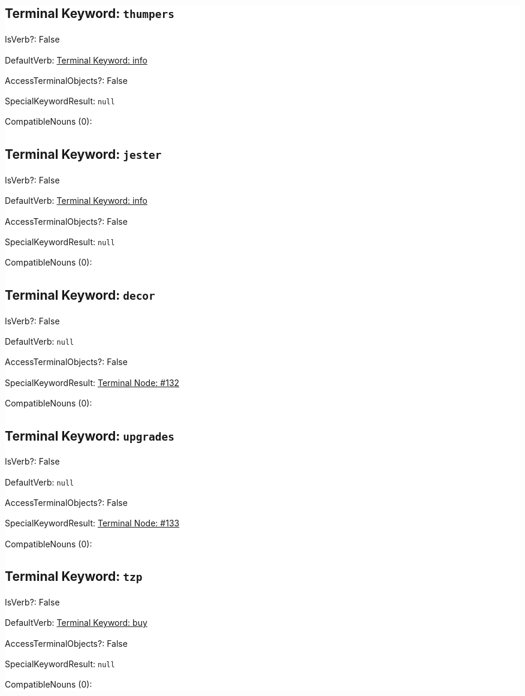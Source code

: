 ## Terminal Keyword: `thumpers`

IsVerb?: False

DefaultVerb: [Terminal Keyword: info](#terminal-keyword-info)

AccessTerminalObjects?: False

SpecialKeywordResult: `null`

CompatibleNouns (0):

## Terminal Keyword: `jester`

IsVerb?: False

DefaultVerb: [Terminal Keyword: info](#terminal-keyword-info)

AccessTerminalObjects?: False

SpecialKeywordResult: `null`

CompatibleNouns (0):

## Terminal Keyword: `decor`

IsVerb?: False

DefaultVerb: `null`

AccessTerminalObjects?: False

SpecialKeywordResult: [Terminal Node: #132](#terminal-node-132)

CompatibleNouns (0):

## Terminal Keyword: `upgrades`

IsVerb?: False

DefaultVerb: `null`

AccessTerminalObjects?: False

SpecialKeywordResult: [Terminal Node: #133](#terminal-node-133)

CompatibleNouns (0):

## Terminal Keyword: `tzp`

IsVerb?: False

DefaultVerb: [Terminal Keyword: buy](#terminal-keyword-buy)

AccessTerminalObjects?: False

SpecialKeywordResult: `null`

CompatibleNouns (0):
